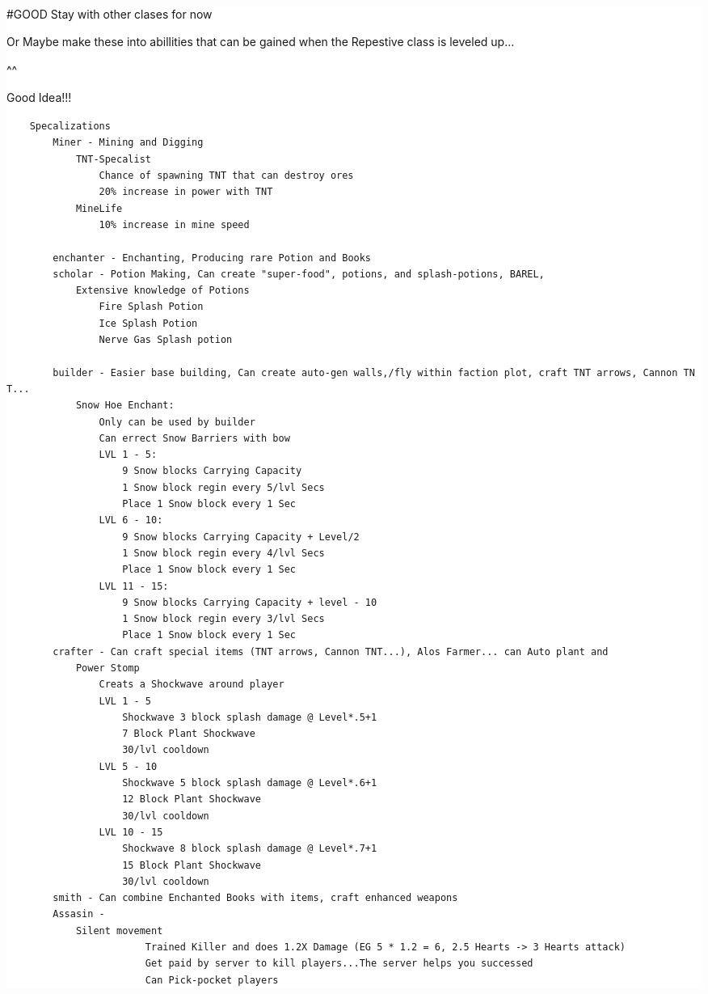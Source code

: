 #GOOD
Stay with other clases for now

Or Maybe make these into abillities that can be gained when the Repestive class is leveled up...

^^

Good Idea!!!
```
    Specalizations
        Miner - Mining and Digging
            TNT-Specalist
                Chance of spawning TNT that can destroy ores
                20% increase in power with TNT
            MineLife
                10% increase in mine speed
                
        enchanter - Enchanting, Producing rare Potion and Books
        scholar - Potion Making, Can create "super-food", potions, and splash-potions, BAREL,
            Extensive knowledge of Potions
                Fire Splash Potion
                Ice Splash Potion
                Nerve Gas Splash potion
                
        builder - Easier base building, Can create auto-gen walls,/fly within faction plot, craft TNT arrows, Cannon TNT...
            Snow Hoe Enchant:
                Only can be used by builder    
                Can errect Snow Barriers with bow
                LVL 1 - 5:
                    9 Snow blocks Carrying Capacity
                    1 Snow block regin every 5/lvl Secs
                    Place 1 Snow block every 1 Sec 
                LVL 6 - 10:
                    9 Snow blocks Carrying Capacity + Level/2
                    1 Snow block regin every 4/lvl Secs
                    Place 1 Snow block every 1 Sec 
                LVL 11 - 15:
                    9 Snow blocks Carrying Capacity + level - 10
                    1 Snow block regin every 3/lvl Secs
                    Place 1 Snow block every 1 Sec 
        crafter - Can craft special items (TNT arrows, Cannon TNT...), Alos Farmer... can Auto plant and 
            Power Stomp
                Creats a Shockwave around player
                LVL 1 - 5 
                    Shockwave 3 block splash damage @ Level*.5+1
                    7 Block Plant Shockwave
                    30/lvl cooldown
                LVL 5 - 10
                    Shockwave 5 block splash damage @ Level*.6+1
                    12 Block Plant Shockwave
                    30/lvl cooldown
                LVL 10 - 15
                    Shockwave 8 block splash damage @ Level*.7+1
                    15 Block Plant Shockwave
                    30/lvl cooldown
        smith - Can combine Enchanted Books with items, craft enhanced weapons
        Assasin - 
            Silent movement
                        Trained Killer and does 1.2X Damage (EG 5 * 1.2 = 6, 2.5 Hearts -> 3 Hearts attack)
                        Get paid by server to kill players...The server helps you successed
                        Can Pick-pocket players
```
